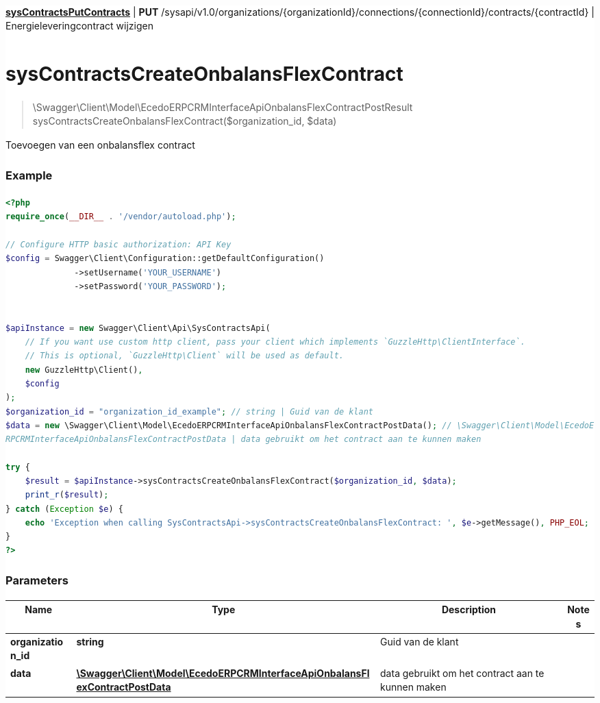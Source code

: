 [**sysContractsPutContracts**](SysContractsApi.md#sysContractsPutContracts) | **PUT** /sysapi/v1.0/organizations/{organizationId}/connections/{connectionId}/contracts/{contractId} | Energieleveringcontract wijzigen


# **sysContractsCreateOnbalansFlexContract**
> \Swagger\Client\Model\EcedoERPCRMInterfaceApiOnbalansFlexContractPostResult sysContractsCreateOnbalansFlexContract($organization_id, $data)

Toevoegen van een onbalansflex contract

### Example
```php
<?php
require_once(__DIR__ . '/vendor/autoload.php');

// Configure HTTP basic authorization: API Key
$config = Swagger\Client\Configuration::getDefaultConfiguration()
              ->setUsername('YOUR_USERNAME')
              ->setPassword('YOUR_PASSWORD');


$apiInstance = new Swagger\Client\Api\SysContractsApi(
    // If you want use custom http client, pass your client which implements `GuzzleHttp\ClientInterface`.
    // This is optional, `GuzzleHttp\Client` will be used as default.
    new GuzzleHttp\Client(),
    $config
);
$organization_id = "organization_id_example"; // string | Guid van de klant
$data = new \Swagger\Client\Model\EcedoERPCRMInterfaceApiOnbalansFlexContractPostData(); // \Swagger\Client\Model\EcedoERPCRMInterfaceApiOnbalansFlexContractPostData | data gebruikt om het contract aan te kunnen maken

try {
    $result = $apiInstance->sysContractsCreateOnbalansFlexContract($organization_id, $data);
    print_r($result);
} catch (Exception $e) {
    echo 'Exception when calling SysContractsApi->sysContractsCreateOnbalansFlexContract: ', $e->getMessage(), PHP_EOL;
}
?>
```

### Parameters

Name | Type | Description  | Notes
------------- | ------------- | ------------- | -------------
 **organization_id** | **string**| Guid van de klant |
 **data** | [**\Swagger\Client\Model\EcedoERPCRMInterfaceApiOnbalansFlexContractPostData**](../Model/EcedoERPCRMInterfaceApiOnbalansFlexContractPostData.md)| data gebruikt om het contract aan te kunnen maken |
